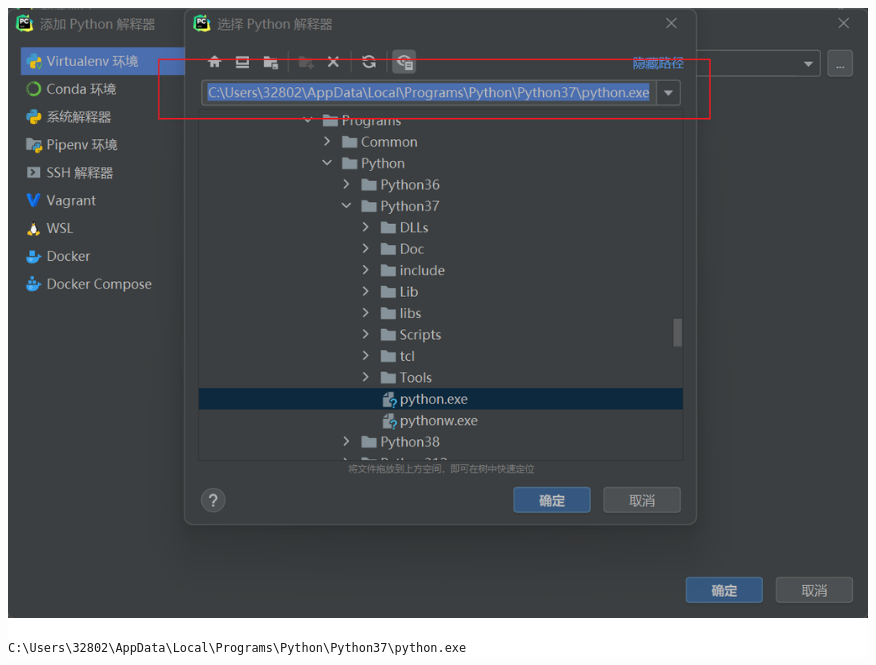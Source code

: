 ![image-20240830212126289](05创建pythonn的web项目入门.assets/image-20240830212126289.png)

```
C:\Users\32802\AppData\Local\Programs\Python\Python37\python.exe
```








